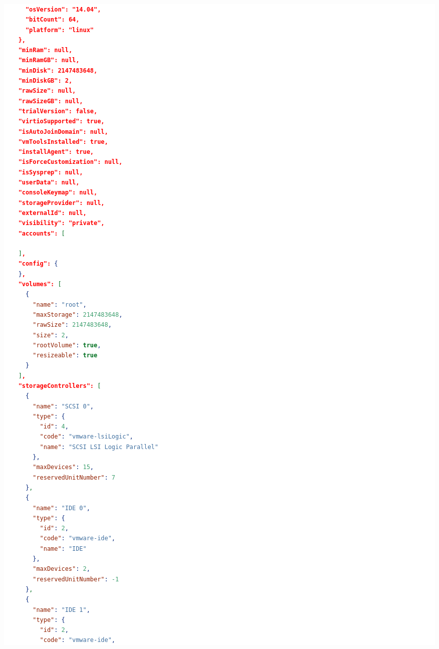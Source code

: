 ```json
      "osVersion": "14.04",
      "bitCount": 64,
      "platform": "linux"
    },
    "minRam": null,
    "minRamGB": null,
    "minDisk": 2147483648,
    "minDiskGB": 2,
    "rawSize": null,
    "rawSizeGB": null,
    "trialVersion": false,
    "virtioSupported": true,
    "isAutoJoinDomain": null,
    "vmToolsInstalled": true,
    "installAgent": true,
    "isForceCustomization": null,
    "isSysprep": null,
    "userData": null,
    "consoleKeymap": null,
    "storageProvider": null,
    "externalId": null,
    "visibility": "private",
    "accounts": [

    ],
    "config": {
    },
    "volumes": [
      {
        "name": "root",
        "maxStorage": 2147483648,
        "rawSize": 2147483648,
        "size": 2,
        "rootVolume": true,
        "resizeable": true
      }
    ],
    "storageControllers": [
      {
        "name": "SCSI 0",
        "type": {
          "id": 4,
          "code": "vmware-lsiLogic",
          "name": "SCSI LSI Logic Parallel"
        },
        "maxDevices": 15,
        "reservedUnitNumber": 7
      },
      {
        "name": "IDE 0",
        "type": {
          "id": 2,
          "code": "vmware-ide",
          "name": "IDE"
        },
        "maxDevices": 2,
        "reservedUnitNumber": -1
      },
      {
        "name": "IDE 1",
        "type": {
          "id": 2,
          "code": "vmware-ide",
```
